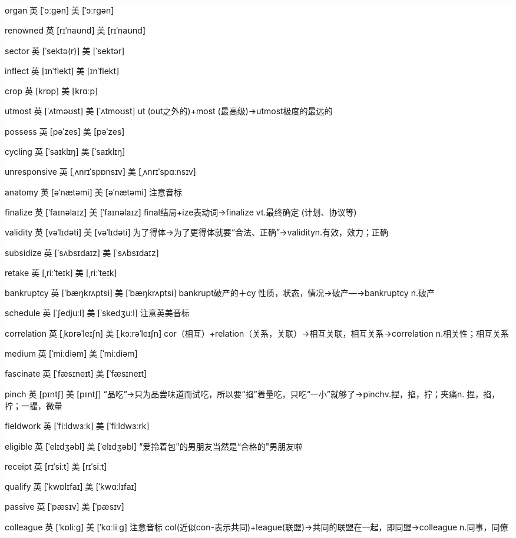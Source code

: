 organ 英 [ˈɔːɡən] 美 [ˈɔːrɡən]

renowned 英 [rɪˈnaʊnd] 美 [rɪˈnaʊnd]

sector 英 [ˈsektə(r)] 美 [ˈsektər]

inflect 英 [ɪnˈflekt] 美 [ɪnˈflekt]

crop 英 [krɒp] 美 [krɑːp]

utmost 英 [ˈʌtməʊst] 美 [ˈʌtmoʊst]
ut (out之外的)+most (最高级)→utmost极度的最远的

possess 英 [pəˈzes] 美 [pəˈzes]

cycling 英 [ˈsaɪklɪŋ] 美 [ˈsaɪklɪŋ]

unresponsive 英 [ˌʌnrɪˈspɒnsɪv] 美 [ˌʌnrɪˈspɑːnsɪv]

anatomy 英 [əˈnætəmi] 美 [əˈnætəmi]
注意音标

finalize 英 [ˈfaɪnəlaɪz] 美 [ˈfaɪnəlaɪz]
final结局+ize表动词→finalize vt.最终确定 (计划、协议等)

validity 英 [vəˈlɪdəti] 美 [vəˈlɪdəti]
为了得体→为了更得体就要“合法、正确”→validityn.有效，效力；正确

subsidize 英 [ˈsʌbsɪdaɪz] 美 [ˈsʌbsɪdaɪz]

retake 英 [ˌriːˈteɪk] 美 [ˌriːˈteɪk]

bankruptcy 英 [ˈbæŋkrʌptsi] 美 [ˈbæŋkrʌptsi]
bankrupt破产的＋cy 性质，状态，情况→破产—→bankruptcy n.破产

schedule 英 [ˈʃedjuːl] 美 [ˈskedʒuːl]
注意英美音标

correlation 英 [ˌkɒrəˈleɪʃn] 美 [ˌkɔːrəˈleɪʃn]
cor（相互）+relation（关系，关联）→相互关联，相互关系→correlation n.相关性；相互关系

medium 英 [ˈmiːdiəm] 美 [ˈmiːdiəm]

fascinate 英 [ˈfæsɪneɪt] 美 [ˈfæsɪneɪt]

pinch 英 [pɪntʃ] 美 [pɪntʃ]
“品吃”→只为品尝味道而试吃，所以要“掐”着量吃，只吃“一小”就够了→pinchv.捏，掐，拧；夹痛n.
捏，掐，拧；一撮，微量

fieldwork 英 [ˈfiːldwɜːk] 美 [ˈfiːldwɜːrk]

eligible 英 [ˈelɪdʒəbl] 美 [ˈelɪdʒəbl]
“爱拎着包"的男朋友当然是“合格的"男朋友啦

receipt 英 [rɪˈsiːt] 美 [rɪˈsiːt]

qualify 英 [ˈkwɒlɪfaɪ] 美 [ˈkwɑːlɪfaɪ]

passive 英 [ˈpæsɪv] 美 [ˈpæsɪv]

colleague 英 [ˈkɒliːɡ] 美 [ˈkɑːliːɡ]
注意音标
col(近似con-表示共同)+league(联盟)→共同的联盟在一起，即同盟→colleague n.同事，同僚
